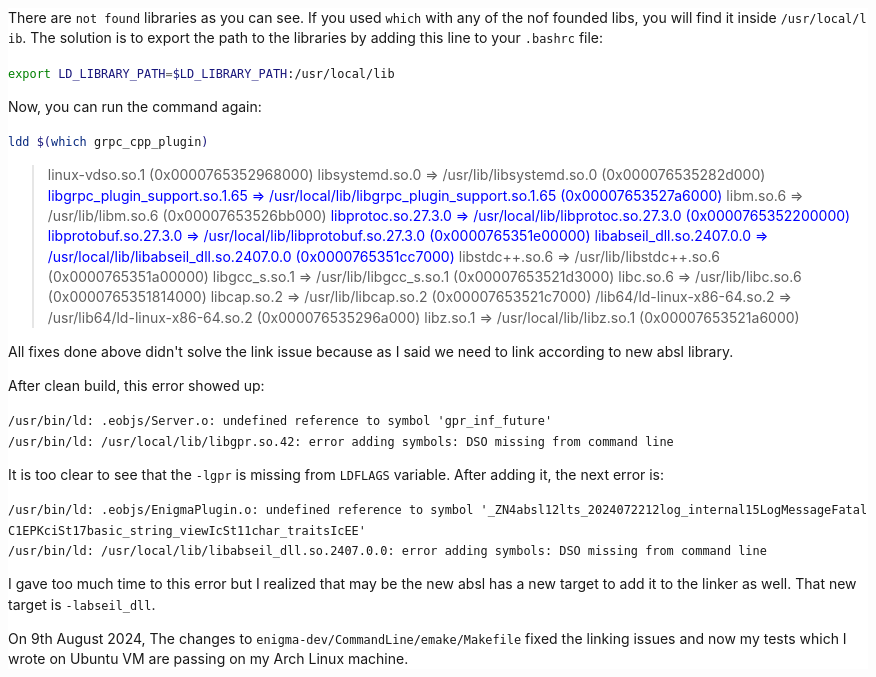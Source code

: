 There are ``not found`` libraries as you can see. If you used ``which`` with any of the nof founded libs, you will find it inside ``/usr/local/lib``. The solution is to export the path to the libraries by adding this line to your ``.bashrc`` file:

```bash
export LD_LIBRARY_PATH=$LD_LIBRARY_PATH:/usr/local/lib
```

Now, you can run the command again:

```bash
ldd $(which grpc_cpp_plugin)
```

> linux-vdso.so.1 (0x0000765352968000)
> libsystemd.so.0 => /usr/lib/libsystemd.so.0 (0x000076535282d000)
> <span style="color: blue;">libgrpc_plugin_support.so.1.65 => /usr/local/lib/libgrpc_plugin_support.so.1.65 (0x00007653527a6000)</span>
> libm.so.6 => /usr/lib/libm.so.6 (0x00007653526bb000)
> <span style="color: blue;">libprotoc.so.27.3.0 => /usr/local/lib/libprotoc.so.27.3.0 (0x0000765352200000)</span>
> <span style="color: blue;">libprotobuf.so.27.3.0 => /usr/local/lib/libprotobuf.so.27.3.0 (0x0000765351e00000)</span>
> <span style="color: blue;">libabseil_dll.so.2407.0.0 => /usr/local/lib/libabseil_dll.so.2407.0.0 (0x0000765351cc7000)</span>
> libstdc++.so.6 => /usr/lib/libstdc++.so.6 (0x0000765351a00000)
> libgcc_s.so.1 => /usr/lib/libgcc_s.so.1 (0x00007653521d3000)
> libc.so.6 => /usr/lib/libc.so.6 (0x0000765351814000)
> libcap.so.2 => /usr/lib/libcap.so.2 (0x00007653521c7000)
> /lib64/ld-linux-x86-64.so.2 => /usr/lib64/ld-linux-x86-64.so.2 (0x000076535296a000)
> libz.so.1 => /usr/local/lib/libz.so.1 (0x00007653521a6000)

All fixes done above didn't solve the link issue because as I said we need to link according to new absl library.

After clean build, this error showed up:

```
/usr/bin/ld: .eobjs/Server.o: undefined reference to symbol 'gpr_inf_future'
/usr/bin/ld: /usr/local/lib/libgpr.so.42: error adding symbols: DSO missing from command line
```

It is too clear to see that the ``-lgpr`` is missing from ``LDFLAGS`` variable. After adding it, the next error is:

```
/usr/bin/ld: .eobjs/EnigmaPlugin.o: undefined reference to symbol '_ZN4absl12lts_2024072212log_internal15LogMessageFatalC1EPKciSt17basic_string_viewIcSt11char_traitsIcEE'
/usr/bin/ld: /usr/local/lib/libabseil_dll.so.2407.0.0: error adding symbols: DSO missing from command line
```

I gave too much time to this error but I realized that may be the new absl has a new target to add it to the linker as well. That new target is ``-labseil_dll``.

On 9th August 2024, The changes to ``enigma-dev/CommandLine/emake/Makefile`` fixed the linking issues and now my tests which I wrote on Ubuntu VM are passing on my Arch Linux machine.
